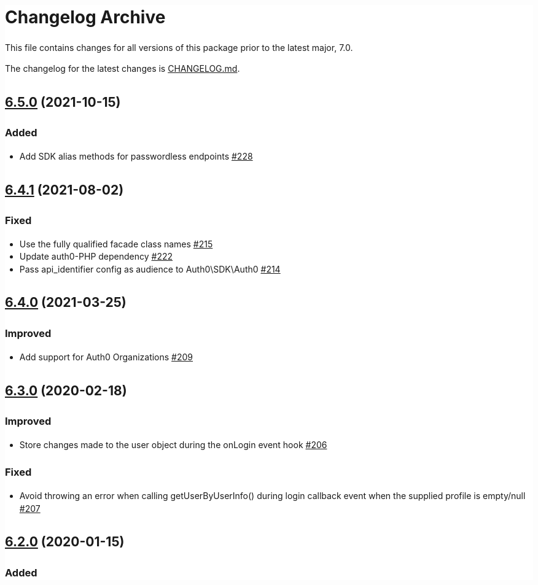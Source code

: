 # Changelog Archive

This file contains changes for all versions of this package prior to the latest major, 7.0.

The changelog for the latest changes is [CHANGELOG.md](./CHANGELOG.md).

## [6.5.0](https://github.com/auth0/laravel-auth0/tree/6.5.0) (2021-10-15)

### Added

-   Add SDK alias methods for passwordless endpoints [\#228](https://github.com/auth0/laravel-auth0/pull/228)

## [6.4.1](https://github.com/auth0/laravel-auth0/tree/6.4.0) (2021-08-02)

### Fixed

-   Use the fully qualified facade class names [\#215](https://github.com/auth0/laravel-auth0/pull/215)
-   Update auth0-PHP dependency [\#222](https://github.com/auth0/laravel-auth0/pull/222)
-   Pass api_identifier config as audience to Auth0\SDK\Auth0 [\#214](https://github.com/auth0/laravel-auth0/pull/214)

## [6.4.0](https://github.com/auth0/laravel-auth0/tree/6.4.0) (2021-03-25)

### Improved

-   Add support for Auth0 Organizations [\#209](https://github.com/auth0/laravel-auth0/pull/209)

## [6.3.0](https://github.com/auth0/laravel-auth0/tree/6.3.0) (2020-02-18)

### Improved

-   Store changes made to the user object during the onLogin event hook [\#206](https://github.com/auth0/laravel-auth0/pull/206)

### Fixed

-   Avoid throwing an error when calling getUserByUserInfo() during login callback event when the supplied profile is empty/null [\#207](https://github.com/auth0/laravel-auth0/pull/207)

## [6.2.0](https://github.com/auth0/laravel-auth0/tree/6.2.0) (2020-01-15)

### Added
